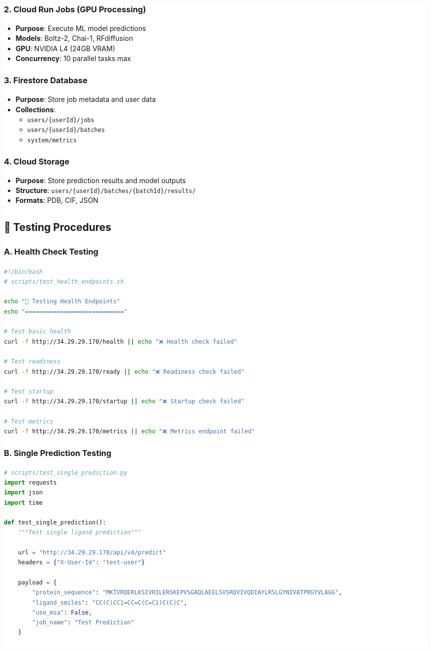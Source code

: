### 2. Cloud Run Jobs (GPU Processing)
- **Purpose**: Execute ML model predictions
- **Models**: Boltz-2, Chai-1, RFdiffusion
- **GPU**: NVIDIA L4 (24GB VRAM)
- **Concurrency**: 10 parallel tasks max

### 3. Firestore Database
- **Purpose**: Store job metadata and user data
- **Collections**: 
  - `users/{userId}/jobs`
  - `users/{userId}/batches`
  - `system/metrics`

### 4. Cloud Storage
- **Purpose**: Store prediction results and model outputs
- **Structure**: `users/{userId}/batches/{batchId}/results/`
- **Formats**: PDB, CIF, JSON

## 🧪 Testing Procedures

### A. Health Check Testing

```bash
#!/bin/bash
# scripts/test_health_endpoints.sh

echo "🏥 Testing Health Endpoints"
echo "============================"

# Test basic health
curl -f http://34.29.29.170/health || echo "❌ Health check failed"

# Test readiness
curl -f http://34.29.29.170/ready || echo "❌ Readiness check failed"

# Test startup
curl -f http://34.29.29.170/startup || echo "❌ Startup check failed"

# Test metrics
curl -f http://34.29.29.170/metrics || echo "❌ Metrics endpoint failed"
```

### B. Single Prediction Testing

```python
# scripts/test_single_prediction.py
import requests
import json
import time

def test_single_prediction():
    """Test single ligand prediction"""
    
    url = "http://34.29.29.170/api/v4/predict"
    headers = {"X-User-Id": "test-user"}
    
    payload = {
        "protein_sequence": "MKTVRQERLKSIVRILERSKEPVSGAQLAEELSVSRQVIVQDIAYLRSLGYNIVATPRGYVLAGG",
        "ligand_smiles": "CC(C)CC1=CC=C(C=C1)C(C)C",
        "use_msa": False,
        "job_name": "Test Prediction"
    }
    
```